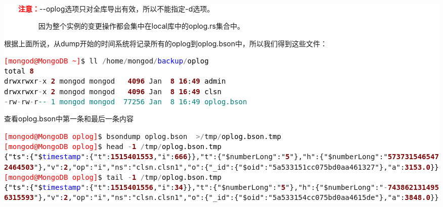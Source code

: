   <p>
    　　<span style="color: #ff0000;"><strong>注意：</strong></span>--oplog选项只对全库导出有效，所以不能指定-d选项。
  </p>
</div>

　　　　&nbsp; &nbsp;因为整个实例的变更操作都会集中在local库中的oplog.rs集合中。

根据上面所说，从dump开始的时间系统将记录所有的oplog到oplog.bson中，所以我们得到这些文件：

<div>
  <div class="cnblogs_code">
    <pre><span style="color: #ff0000;">[</span><span style="color: #ff0000;">mongod@MongoDB ~</span><span style="color: #ff0000;">]</span>$ ll <span style="color: #808080;">/</span>home<span style="color: #808080;">/</span>mongod<span style="color: #808080;">/</span><span style="color: #0000ff;">backup</span><span style="color: #808080;">/</span><span style="color: #000000;">oplog 
total </span><span style="color: #800000; font-weight: bold;">8</span><span style="color: #000000;">
drwxrwxr</span><span style="color: #808080;">-</span>x <span style="color: #800000; font-weight: bold;">2</span> mongod mongod   <span style="color: #800000; font-weight: bold;">4096</span> Jan  <span style="color: #800000; font-weight: bold;">8</span> <span style="color: #800000; font-weight: bold;">16</span>:<span style="color: #800000; font-weight: bold;">49</span><span style="color: #000000;"> admin
drwxrwxr</span><span style="color: #808080;">-</span>x <span style="color: #800000; font-weight: bold;">2</span> mongod mongod   <span style="color: #800000; font-weight: bold;">4096</span> Jan  <span style="color: #800000; font-weight: bold;">8</span> <span style="color: #800000; font-weight: bold;">16</span>:<span style="color: #800000; font-weight: bold;">49</span><span style="color: #000000;"> clsn
</span><span style="color: #808080;">-</span>rw<span style="color: #808080;">-</span>rw<span style="color: #808080;">-</span>r<span style="color: #008080;">--</span><span style="color: #008080;"> 1 mongod mongod  77256 Jan  8 16:49 oplog.bson</span></pre>
  </div>
</div>

查看oplog.bson中第一条和最后一条内容

<div>
  <div class="cnblogs_code">
    <pre><span style="color: #ff0000;">[</span><span style="color: #ff0000;">mongod@MongoDB oplog</span><span style="color: #ff0000;">]</span>$ bsondump oplog.bson  <span style="color: #808080;">>/</span>tmp<span style="color: #808080;">/</span><span style="color: #000000;">oplog.bson.tmp
</span><span style="color: #ff0000;">[</span><span style="color: #ff0000;">mongod@MongoDB oplog</span><span style="color: #ff0000;">]</span>$ head <span style="color: #808080;">-</span><span style="color: #800000; font-weight: bold;">1</span> <span style="color: #808080;">/</span>tmp<span style="color: #808080;">/</span><span style="color: #000000;">oplog.bson.tmp 
{"ts":{"$</span><span style="color: #0000ff;">timestamp</span>":{"t":<span style="color: #800000; font-weight: bold;">1515401553</span>,"i":<span style="color: #800000; font-weight: bold;">666</span>}},"t":{"$numberLong":"<span style="color: #800000; font-weight: bold;">5</span>"},"h":{"$numberLong":"<span style="color: #800000; font-weight: bold;">5737315465472464503</span>"},"v":<span style="color: #800000; font-weight: bold;">2</span>,"op":"i","ns":"clsn.clsn1","o":{"_id":{"$oid":"5a533151cc075bd0aa461327"},"a":<span style="color: #800000; font-weight: bold;">3153.0</span><span style="color: #000000;">}}
</span><span style="color: #ff0000;">[</span><span style="color: #ff0000;">mongod@MongoDB oplog</span><span style="color: #ff0000;">]</span>$ tail <span style="color: #808080;">-</span><span style="color: #800000; font-weight: bold;">1</span> <span style="color: #808080;">/</span>tmp<span style="color: #808080;">/</span><span style="color: #000000;">oplog.bson.tmp 
{"ts":{"$</span><span style="color: #0000ff;">timestamp</span>":{"t":<span style="color: #800000; font-weight: bold;">1515401556</span>,"i":<span style="color: #800000; font-weight: bold;">34</span>}},"t":{"$numberLong":"<span style="color: #800000; font-weight: bold;">5</span>"},"h":{"$numberLong":"<span style="color: #808080;">-</span><span style="color: #800000; font-weight: bold;">7438621314956315593</span>"},"v":<span style="color: #800000; font-weight: bold;">2</span>,"op":"i","ns":"clsn.clsn1","o":{"_id":{"$oid":"5a533154cc075bd0aa4615de"},"a":<span style="color: #800000; font-weight: bold;">3848.0</span>}}</pre>
  </div>
  